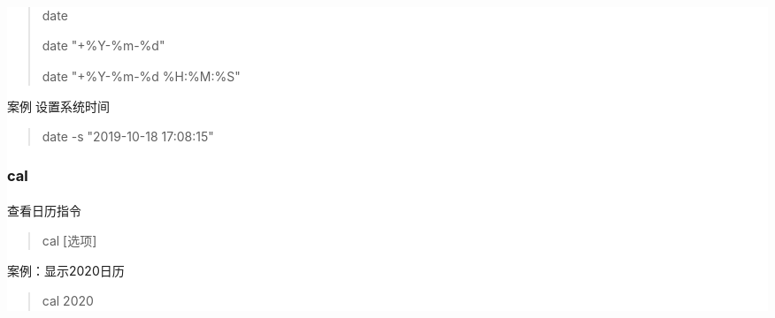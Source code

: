 > date 
>
> date "+%Y-%m-%d"
>
> date "+%Y-%m-%d %H:%M:%S"

案例 设置系统时间

>date -s "2019-10-18 17:08:15"

### cal

查看日历指令

> cal [选项]

案例：显示2020日历

> cal 2020